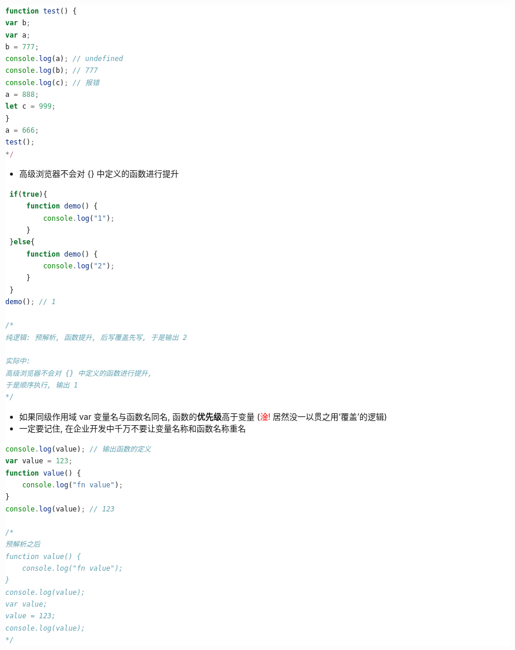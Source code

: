 ```js
function test() {
var b;
var a;
b = 777;
console.log(a); // undefined
console.log(b); // 777
console.log(c); // 报错
a = 888;
let c = 999;
}
a = 666;
test();
*/
```

- 高级浏览器不会对 {} 中定义的函数进行提升

```js
 if(true){
     function demo() {
         console.log("1");
     }
 }else{
     function demo() {
         console.log("2");
     }
 }
demo(); // 1

/*
纯逻辑: 预解析, 函数提升, 后写覆盖先写, 于是输出 2

实际中:
高级浏览器不会对 {} 中定义的函数进行提升,
于是顺序执行, 输出 1
*/
```

- 如果同级作用域 var 变量名与函数名同名, 函数的**优先级**高于变量 (<font color="red">淦!</font> 居然没一以贯之用‘覆盖’的逻辑)
- 一定要记住, 在企业开发中千万不要让变量名称和函数名称重名

```js
console.log(value); // 输出函数的定义
var value = 123;
function value() {
    console.log("fn value");
}
console.log(value); // 123

/*
预解析之后
function value() {
    console.log("fn value");
}
console.log(value);
var value;
value = 123;
console.log(value);
*/
```
